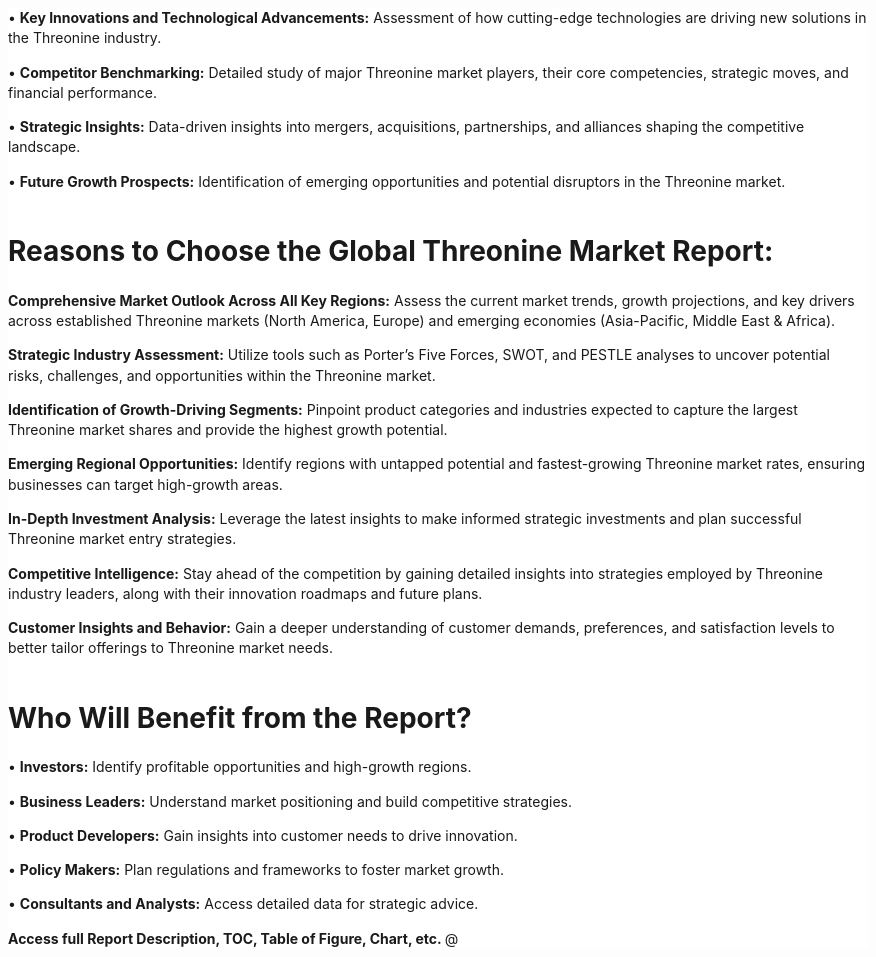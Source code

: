 • <strong>Key Innovations and Technological Advancements:</strong> Assessment of how cutting-edge technologies are driving new solutions in the Threonine industry.

• <strong>Competitor Benchmarking:</strong> Detailed study of major Threonine market players, their core competencies, strategic moves, and financial performance.

• <strong>Strategic Insights:</strong> Data-driven insights into mergers, acquisitions, partnerships, and alliances shaping the competitive landscape.

• <strong>Future Growth Prospects:</strong> Identification of emerging opportunities and potential disruptors in the Threonine market.

# <strong>Reasons to Choose the Global Threonine Market Report:</strong>

<strong>Comprehensive Market Outlook Across All Key Regions:</strong>
Assess the current market trends, growth projections, and key drivers across established Threonine markets (North America, Europe) and emerging economies (Asia-Pacific, Middle East & Africa).

<strong>Strategic Industry Assessment:</strong>
Utilize tools such as Porter’s Five Forces, SWOT, and PESTLE analyses to uncover potential risks, challenges, and opportunities within the Threonine market.

<strong>Identification of Growth-Driving Segments:</strong>
Pinpoint product categories and industries expected to capture the largest Threonine market shares and provide the highest growth potential.

<strong>Emerging Regional Opportunities:</strong>
Identify regions with untapped potential and fastest-growing Threonine market rates, ensuring businesses can target high-growth areas.

<strong>In-Depth Investment Analysis:</strong>
Leverage the latest insights to make informed strategic investments and plan successful Threonine market entry strategies.

<strong>Competitive Intelligence:</strong>
Stay ahead of the competition by gaining detailed insights into strategies employed by Threonine industry leaders, along with their innovation roadmaps and future plans.

<strong>Customer Insights and Behavior:</strong>
Gain a deeper understanding of customer demands, preferences, and satisfaction levels to better tailor offerings to Threonine market needs.

# <strong>Who Will Benefit from the Report?</strong>

• <strong>Investors:</strong> Identify profitable opportunities and high-growth regions.

• <strong>Business Leaders:</strong> Understand market positioning and build competitive strategies.

• <strong>Product Developers:</strong> Gain insights into customer needs to drive innovation.

• <strong>Policy Makers:</strong> Plan regulations and frameworks to foster market growth.

• <strong>Consultants and Analysts:</strong> Access detailed data for strategic advice.
</ul>
<strong>Access full Report Description, TOC, Table of Figure, Chart, etc. </strong>@  <a href= style=color:#0000ff;></a></font>
